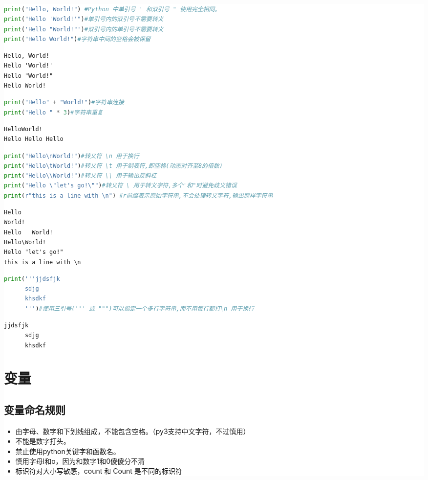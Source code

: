 
```python
print("Hello, World!") #Python 中单引号 ' 和双引号 " 使用完全相同。
print("Hello 'World!'")#单引号内的双引号不需要转义
print('Hello "World!"')#双引号内的单引号不需要转义
print("Hello World!")#字符串中间的空格会被保留
```

    Hello, World!
    Hello 'World!'
    Hello "World!"
    Hello World!
    


```python
print("Hello" + "World!")#字符串连接
print("Hello " * 3)#字符串重复
```

    HelloWorld!
    Hello Hello Hello 
    


```python
print("Hello\nWorld!")#转义符 \n 用于换行
print("Hello\tWorld!")#转义符 \t 用于制表符,即空格(动态对齐至8的倍数)
print("Hello\\World!")#转义符 \\ 用于输出反斜杠     
print("Hello \"let's go!\"")#转义符 \ 用于转义字符,多个'和"时避免歧义错误
print(r"this is a line with \n") #r前缀表示原始字符串,不会处理转义字符,输出原样字符串
```

    Hello
    World!
    Hello	World!
    Hello\World!
    Hello "let's go!"
    this is a line with \n
    


```python
print('''jjdsfjk
      sdjg
      khsdkf
      ''')#使用三引号(''' 或 """)可以指定一个多行字符串,而不用每行都打\n 用于换行
```

    jjdsfjk
          sdjg
          khsdkf
          
    

# 变量
## 变量命名规则
- 由字母、数字和下划线组成，不能包含空格。（py3支持中文字符，不过慎用）
- 不能是数字打头。
- 禁止使用python关键字和函数名。
- 慎用字母l和o，因为和数字1和0傻傻分不清
- 标识符对大小写敏感，count 和 Count 是不同的标识符
